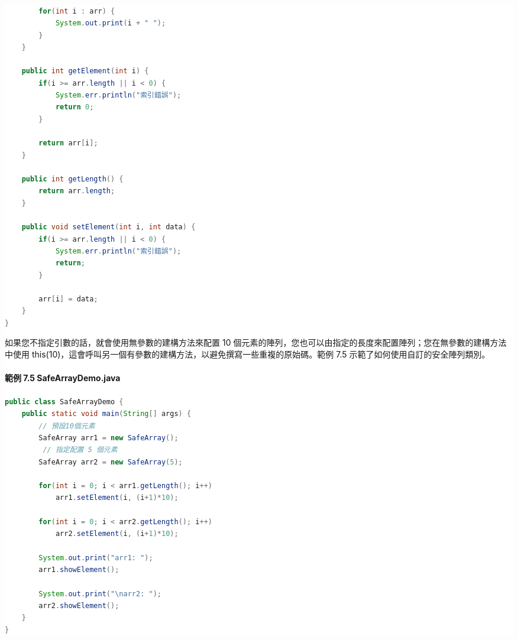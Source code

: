 ```java
        for(int i : arr) {
            System.out.print(i + " ");
        }
    }
 
    public int getElement(int i) { 
        if(i >= arr.length || i < 0) { 
            System.err.println("索引錯誤"); 
            return 0; 
        } 
 
        return arr[i]; 
    }
 
    public int getLength() { 
        return arr.length; 
    }
 
    public void setElement(int i, int data) { 
        if(i >= arr.length || i < 0) { 
            System.err.println("索引錯誤"); 
            return; 
        }
 
        arr[i] = data; 
    } 
}
```

如果您不指定引數的話，就會使用無參數的建構方法來配置 10 個元素的陣列，您也可以由指定的長度來配置陣列；您在無參數的建構方法中使用 this(10)，這會呼叫另一個有參數的建構方法，以避免撰寫一些重複的原始碼。範例 7.5 示範了如何使用自訂的安全陣列類別。

#### **範例 7.5  SafeArrayDemo.java**
```java
public class SafeArrayDemo { 
    public static void main(String[] args) { 
        // 預設10個元素 
        SafeArray arr1 = new SafeArray();  
         // 指定配置 5 個元素 
        SafeArray arr2 = new SafeArray(5);
 
        for(int i = 0; i < arr1.getLength(); i++) 
            arr1.setElement(i, (i+1)*10);

        for(int i = 0; i < arr2.getLength(); i++) 
            arr2.setElement(i, (i+1)*10);

        System.out.print("arr1: ");
        arr1.showElement();

        System.out.print("\narr2: ");
        arr2.showElement();
    }
} 
```
